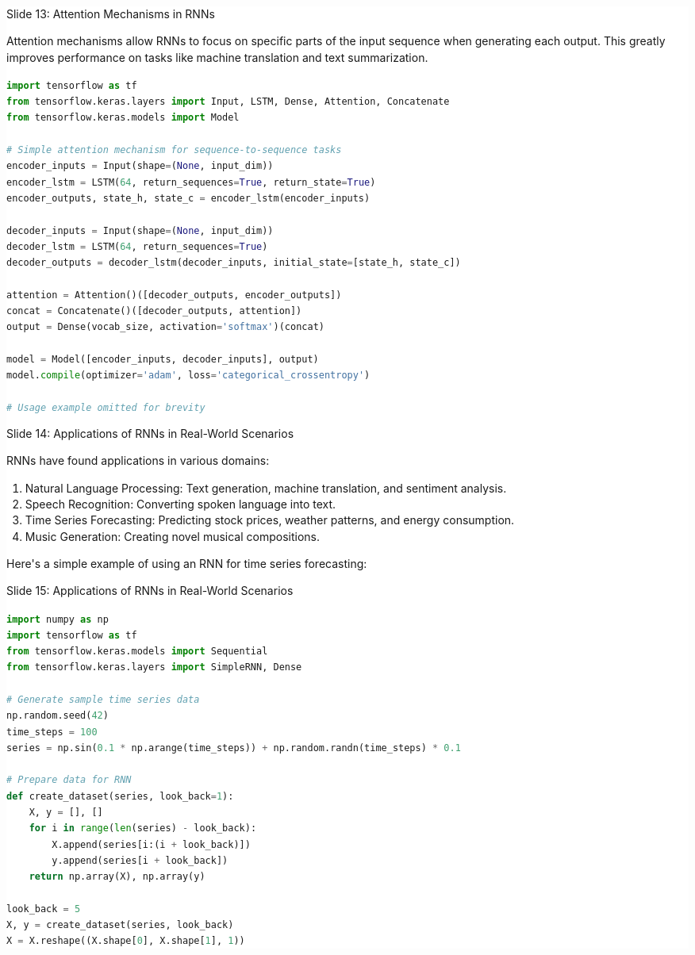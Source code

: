 ```python
```

Slide 13: Attention Mechanisms in RNNs

Attention mechanisms allow RNNs to focus on specific parts of the input sequence when generating each output. This greatly improves performance on tasks like machine translation and text summarization.

```python
import tensorflow as tf
from tensorflow.keras.layers import Input, LSTM, Dense, Attention, Concatenate
from tensorflow.keras.models import Model

# Simple attention mechanism for sequence-to-sequence tasks
encoder_inputs = Input(shape=(None, input_dim))
encoder_lstm = LSTM(64, return_sequences=True, return_state=True)
encoder_outputs, state_h, state_c = encoder_lstm(encoder_inputs)

decoder_inputs = Input(shape=(None, input_dim))
decoder_lstm = LSTM(64, return_sequences=True)
decoder_outputs = decoder_lstm(decoder_inputs, initial_state=[state_h, state_c])

attention = Attention()([decoder_outputs, encoder_outputs])
concat = Concatenate()([decoder_outputs, attention])
output = Dense(vocab_size, activation='softmax')(concat)

model = Model([encoder_inputs, decoder_inputs], output)
model.compile(optimizer='adam', loss='categorical_crossentropy')

# Usage example omitted for brevity
```

Slide 14: Applications of RNNs in Real-World Scenarios

RNNs have found applications in various domains:

1. Natural Language Processing: Text generation, machine translation, and sentiment analysis.
2. Speech Recognition: Converting spoken language into text.
3. Time Series Forecasting: Predicting stock prices, weather patterns, and energy consumption.
4. Music Generation: Creating novel musical compositions.

Here's a simple example of using an RNN for time series forecasting:

Slide 15: Applications of RNNs in Real-World Scenarios

```python
import numpy as np
import tensorflow as tf
from tensorflow.keras.models import Sequential
from tensorflow.keras.layers import SimpleRNN, Dense

# Generate sample time series data
np.random.seed(42)
time_steps = 100
series = np.sin(0.1 * np.arange(time_steps)) + np.random.randn(time_steps) * 0.1

# Prepare data for RNN
def create_dataset(series, look_back=1):
    X, y = [], []
    for i in range(len(series) - look_back):
        X.append(series[i:(i + look_back)])
        y.append(series[i + look_back])
    return np.array(X), np.array(y)

look_back = 5
X, y = create_dataset(series, look_back)
X = X.reshape((X.shape[0], X.shape[1], 1))

```